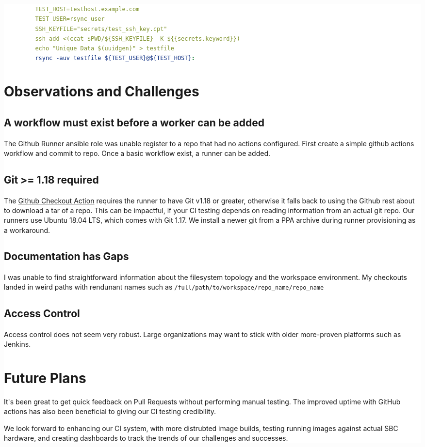 ```yaml
         TEST_HOST=testhost.example.com
         TEST_USER=rsync_user
         SSH_KEYFILE="secrets/test_ssh_key.cpt"
         ssh-add <(ccat $PWD/${SSH_KEYFILE} -K ${{secrets.keyword}})
         echo "Unique Data $(uuidgen)" > testfile
         rsync -auv testfile ${TEST_USER}@${TEST_HOST}:
```

# Observations and Challenges


## A workflow must exist before a worker can be added

The Github Runner ansible role was unable register to a repo that had no actions configured. First create a simple github actions workflow and commit to repo.  Once a basic workflow exist, a runner can be added.

## Git >= 1.18 required

The [Github Checkout Action](https://github.com/actions/checkout) requires the runner to have Git v1.18 or greater, otherwise it falls back to using the Github rest about to download a tar of a repo. This can be impactful, if your CI testing depends on reading information from an actual git repo.  Our runners use Ubuntu 18.04 LTS, which comes with Git 1.17.  We install a newer git from a PPA archive during runner provisioning as a workaround.

## Documentation has Gaps

I was unable to find straightforward information about the filesystem topology and the workspace environment.  My checkouts landed in weird paths with rendunant names such as `/full/path/to/workspace/repo_name/repo_name`

## Access Control

Access control does not seem very robust. Large organizations may want to stick with older more-proven platforms such as Jenkins.

# Future Plans

It's been great to get quick feedback on Pull Requests without performing manual testing.  The improved uptime with GitHub actions has also been beneficial to giving our CI testing credibility.

We look forward to enhancing our CI system, with more distrubted image builds, testing running images against actual SBC hardware, and creating dashboards to track the trends of our challenges and successes.
